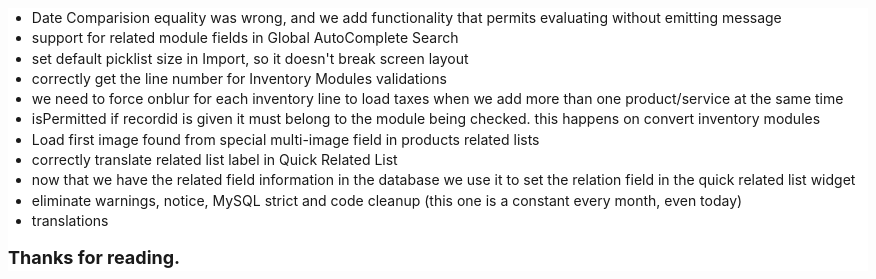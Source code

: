  - Date Comparision equality was wrong, and we add functionality that permits evaluating without emitting message
 - support for related module fields in Global AutoComplete Search
 - set default picklist size in Import, so it doesn't break screen layout
 - correctly get the line number for Inventory Modules validations
 - we need to force onblur for each inventory line to load taxes when we add more than one product/service at the same time
 - isPermitted if recordid is given it must belong to the module being checked. this happens on convert inventory modules
 - Load first image found from special multi-image field in products related lists
 - correctly translate related list label in Quick Related List
 - now that we have the related field information in the database we use it to set the relation field in the quick related list widget
 - eliminate warnings, notice, MySQL strict and code cleanup (this one is a constant every month, even today)
 - translations

**<span style="font-size:large">Thanks for reading.</span>**


